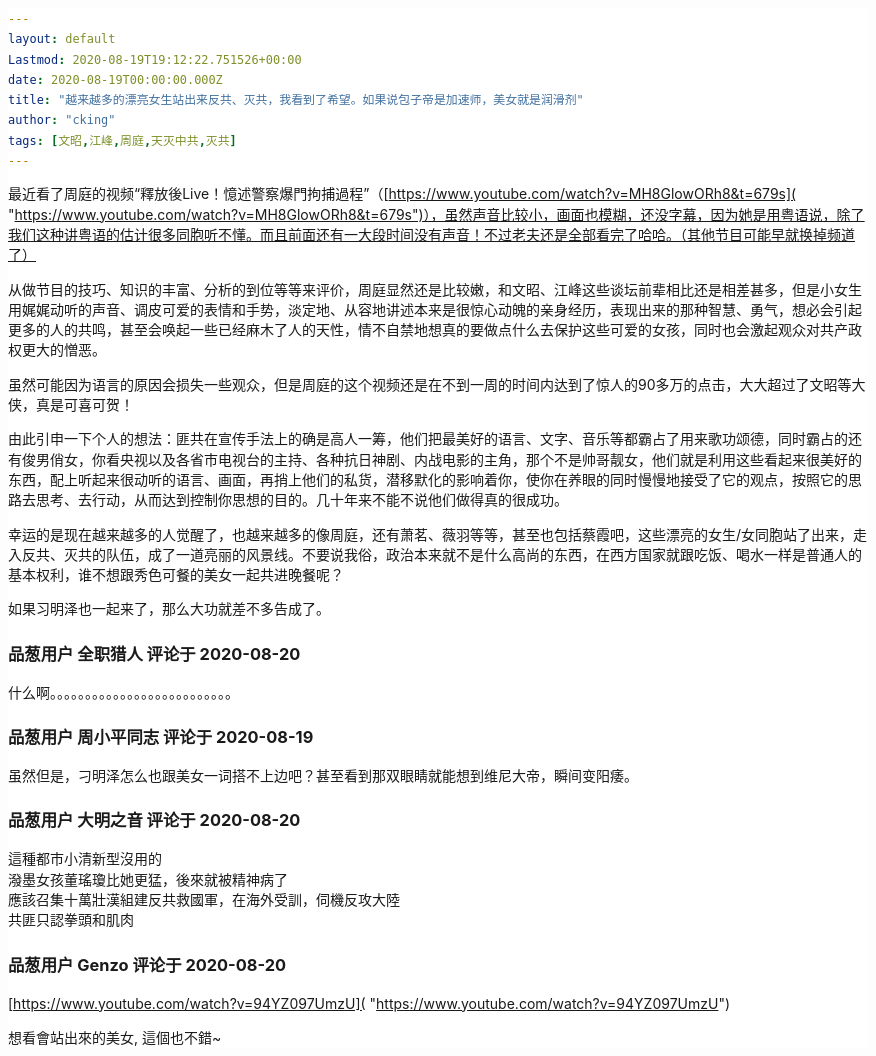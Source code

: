 ```yaml
---
layout: default
Lastmod: 2020-08-19T19:12:22.751526+00:00
date: 2020-08-19T00:00:00.000Z
title: "越来越多的漂亮女生站出来反共、灭共，我看到了希望。如果说包子帝是加速师，美女就是润滑剂"
author: "cking"
tags: [文昭,江峰,周庭,天灭中共,灭共]
---
```


最近看了周庭的视频“釋放後Live！憶述警察爆門拘捕過程”（[https://www.youtube.com/watch?v=MH8GlowORh8&t=679s]( "https://www.youtube.com/watch?v=MH8GlowORh8&t=679s")），虽然声音比较小，画面也模糊，还没字幕，因为她是用粤语说，除了我们这种讲粤语的估计很多同胞听不懂。而且前面还有一大段时间没有声音！不过老夫还是全部看完了哈哈。（其他节目可能早就换掉频道了）  
  
从做节目的技巧、知识的丰富、分析的到位等等来评价，周庭显然还是比较嫩，和文昭、江峰这些谈坛前辈相比还是相差甚多，但是小女生用娓娓动听的声音、调皮可爱的表情和手势，淡定地、从容地讲述本来是很惊心动魄的亲身经历，表现出来的那种智慧、勇气，想必会引起更多的人的共鸣，甚至会唤起一些已经麻木了人的天性，情不自禁地想真的要做点什么去保护这些可爱的女孩，同时也会激起观众对共产政权更大的憎恶。  
  
虽然可能因为语言的原因会损失一些观众，但是周庭的这个视频还是在不到一周的时间内达到了惊人的90多万的点击，大大超过了文昭等大侠，真是可喜可贺！  
  
由此引申一下个人的想法：匪共在宣传手法上的确是高人一筹，他们把最美好的语言、文字、音乐等都霸占了用来歌功颂德，同时霸占的还有俊男俏女，你看央视以及各省市电视台的主持、各种抗日神剧、内战电影的主角，那个不是帅哥靓女，他们就是利用这些看起来很美好的东西，配上听起来很动听的语言、画面，再捎上他们的私货，潜移默化的影响着你，使你在养眼的同时慢慢地接受了它的观点，按照它的思路去思考、去行动，从而达到控制你思想的目的。几十年来不能不说他们做得真的很成功。  
  
幸运的是现在越来越多的人觉醒了，也越来越多的像周庭，还有萧茗、薇羽等等，甚至也包括蔡霞吧，这些漂亮的女生/女同胞站了出来，走入反共、灭共的队伍，成了一道亮丽的风景线。不要说我俗，政治本来就不是什么高尚的东西，在西方国家就跟吃饭、喝水一样是普通人的基本权利，谁不想跟秀色可餐的美女一起共进晚餐呢？  
  
如果习明泽也一起来了，那么大功就差不多告成了。

            
### 品葱用户 **全职猎人** 评论于 2020-08-20
        
什么啊。。。。。。。。。。。。。。。。。。。。。。。。。。
        


            
### 品葱用户 **周小平同志** 评论于 2020-08-19
        
虽然但是，刁明泽怎么也跟美女一词搭不上边吧？甚至看到那双眼睛就能想到维尼大帝，瞬间变阳痿。
        


            
### 品葱用户 **大明之音** 评论于 2020-08-20
        
這種都市小清新型沒用的  
潑墨女孩董瑤瓊比她更猛，後來就被精神病了  
應該召集十萬壯漢組建反共救國軍，在海外受訓，伺機反攻大陸  
共匪只認拳頭和肌肉
        


            
### 品葱用户 **Genzo** 评论于 2020-08-20
        
[https://www.youtube.com/watch?v=94YZ097UmzU]( "https://www.youtube.com/watch?v=94YZ097UmzU")  
  
想看會站出來的美女, 這個也不錯~
        